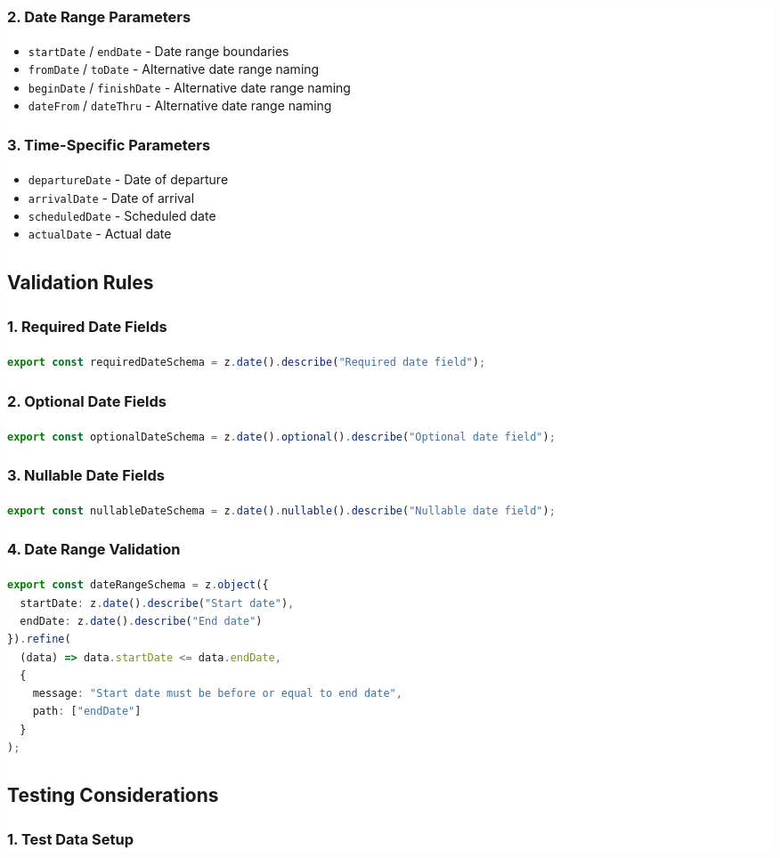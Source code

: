 ### 2. Date Range Parameters
- `startDate` / `endDate` - Date range boundaries
- `fromDate` / `toDate` - Alternative date range naming
- `beginDate` / `finishDate` - Alternative date range naming
- `dateFrom` / `dateThru` - Alternative date range naming

### 3. Time-Specific Parameters
- `departureDate` - Date of departure
- `arrivalDate` - Date of arrival
- `scheduledDate` - Scheduled date
- `actualDate` - Actual date

## Validation Rules

### 1. Required Date Fields

```typescript
export const requiredDateSchema = z.date().describe("Required date field");
```

### 2. Optional Date Fields

```typescript
export const optionalDateSchema = z.date().optional().describe("Optional date field");
```

### 3. Nullable Date Fields

```typescript
export const nullableDateSchema = z.date().nullable().describe("Nullable date field");
```

### 4. Date Range Validation

```typescript
export const dateRangeSchema = z.object({
  startDate: z.date().describe("Start date"),
  endDate: z.date().describe("End date")
}).refine(
  (data) => data.startDate <= data.endDate,
  {
    message: "Start date must be before or equal to end date",
    path: ["endDate"]
  }
);
```

## Testing Considerations

### 1. Test Data Setup
